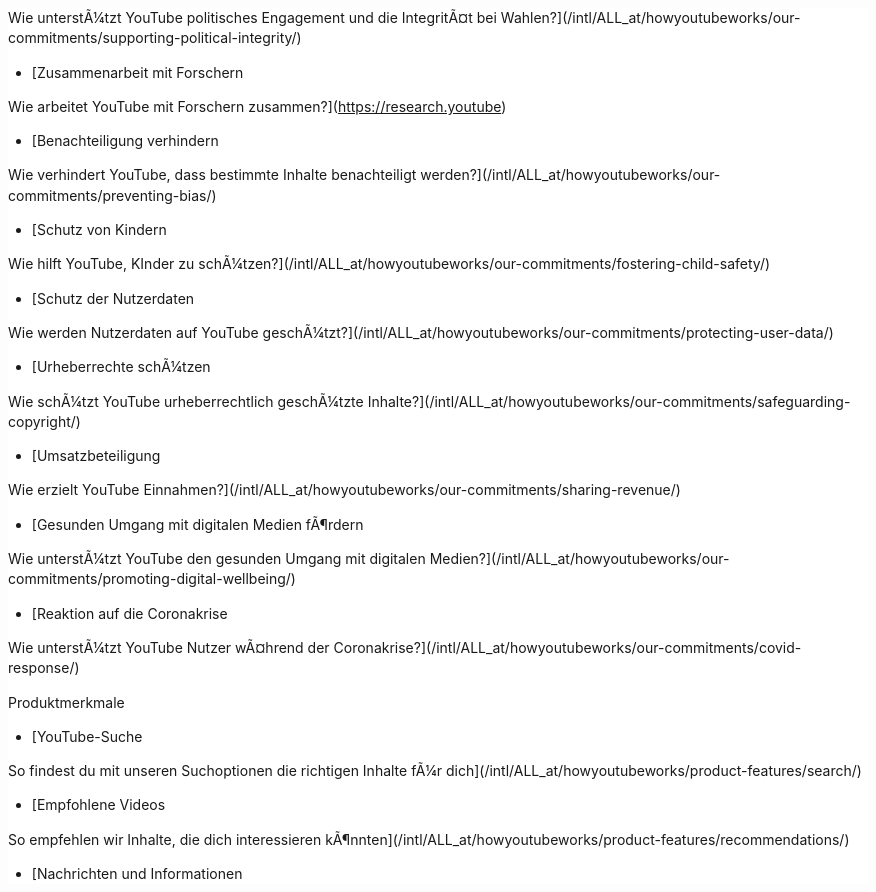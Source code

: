  

 Wie unterstÃ¼tzt YouTube politisches Engagement und die IntegritÃ¤t bei Wahlen?](/intl/ALL_at/howyoutubeworks/our-commitments/supporting-political-integrity/)
* [Zusammenarbeit mit Forschern

 




 Wie arbeitet YouTube mit Forschern zusammen?](https://research.youtube)
* [Benachteiligung verhindern

 

 Wie verhindert YouTube, dass bestimmte Inhalte benachteiligt werden?](/intl/ALL_at/howyoutubeworks/our-commitments/preventing-bias/)
* [Schutz von Kindern

 

 Wie hilft YouTube, KInder zu schÃ¼tzen?](/intl/ALL_at/howyoutubeworks/our-commitments/fostering-child-safety/)
* [Schutz der Nutzerdaten

 

 Wie werden Nutzerdaten auf YouTube geschÃ¼tzt?](/intl/ALL_at/howyoutubeworks/our-commitments/protecting-user-data/)
* [Urheberrechte schÃ¼tzen

 

 Wie schÃ¼tzt YouTube urheberrechtlich geschÃ¼tzte Inhalte?](/intl/ALL_at/howyoutubeworks/our-commitments/safeguarding-copyright/)
* [Umsatzbeteiligung

 

 Wie erzielt YouTube Einnahmen?](/intl/ALL_at/howyoutubeworks/our-commitments/sharing-revenue/)
* [Gesunden Umgang mit digitalen Medien fÃ¶rdern

 

 Wie unterstÃ¼tzt YouTube den gesunden Umgang mit digitalen Medien?](/intl/ALL_at/howyoutubeworks/our-commitments/promoting-digital-wellbeing/)
* [Reaktion auf die Coronakrise

 

 Wie unterstÃ¼tzt YouTube Nutzer wÃ¤hrend der Coronakrise?](/intl/ALL_at/howyoutubeworks/our-commitments/covid-response/)

  
Produktmerkmale
* [YouTube-Suche

 

 So findest du mit unseren Suchoptionen die richtigen Inhalte fÃ¼r dich](/intl/ALL_at/howyoutubeworks/product-features/search/)
* [Empfohlene Videos

 

 So empfehlen wir Inhalte, die dich interessieren kÃ¶nnten](/intl/ALL_at/howyoutubeworks/product-features/recommendations/)
* [Nachrichten und Informationen

